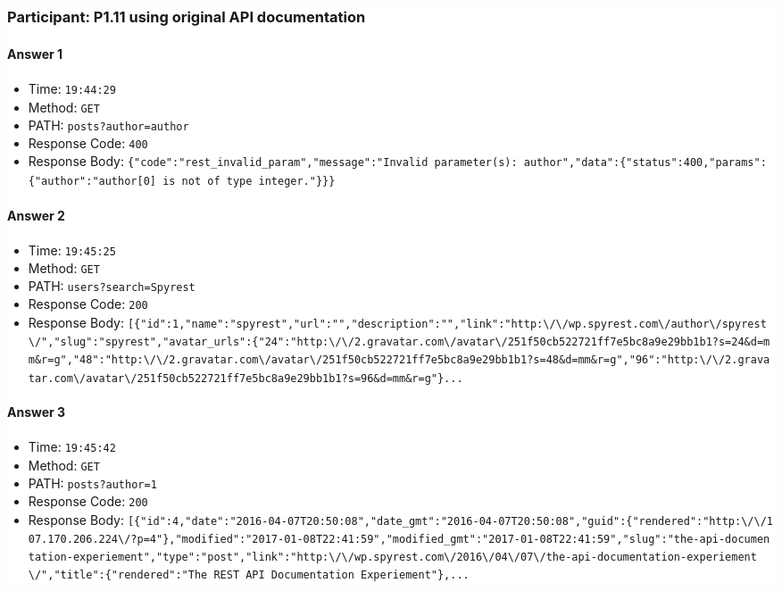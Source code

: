 ### Participant: P1.11 using original API documentation

#### Answer 1












- Time: ```19:44:29```
- Method: ```GET```
- PATH: ```posts?author=author```
- Response Code: ```400```
- Response Body: ```{"code":"rest_invalid_param","message":"Invalid parameter(s): author","data":{"status":400,"params":{"author":"author[0] is not of type integer."}}}```

#### Answer 2












- Time: ```19:45:25```
- Method: ```GET```
- PATH: ```users?search=Spyrest```
- Response Code: ```200```
- Response Body: ```[{"id":1,"name":"spyrest","url":"","description":"","link":"http:\/\/wp.spyrest.com\/author\/spyrest\/","slug":"spyrest","avatar_urls":{"24":"http:\/\/2.gravatar.com\/avatar\/251f50cb522721ff7e5bc8a9e29bb1b1?s=24&d=mm&r=g","48":"http:\/\/2.gravatar.com\/avatar\/251f50cb522721ff7e5bc8a9e29bb1b1?s=48&d=mm&r=g","96":"http:\/\/2.gravatar.com\/avatar\/251f50cb522721ff7e5bc8a9e29bb1b1?s=96&d=mm&r=g"}...```

#### Answer 3












- Time: ```19:45:42```
- Method: ```GET```
- PATH: ```posts?author=1```
- Response Code: ```200```
- Response Body: ```[{"id":4,"date":"2016-04-07T20:50:08","date_gmt":"2016-04-07T20:50:08","guid":{"rendered":"http:\/\/107.170.206.224\/?p=4"},"modified":"2017-01-08T22:41:59","modified_gmt":"2017-01-08T22:41:59","slug":"the-api-documentation-experiement","type":"post","link":"http:\/\/wp.spyrest.com\/2016\/04\/07\/the-api-documentation-experiement\/","title":{"rendered":"The REST API Documentation Experiement"},...```
